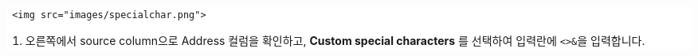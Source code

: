      <img src="images/specialchar.png">

1. 오른쪽에서 source column으로 Address 컬럼을 확인하고, **Custom special characters** 를 선택하여 입력란에 `<>&`을 입력합니다.
